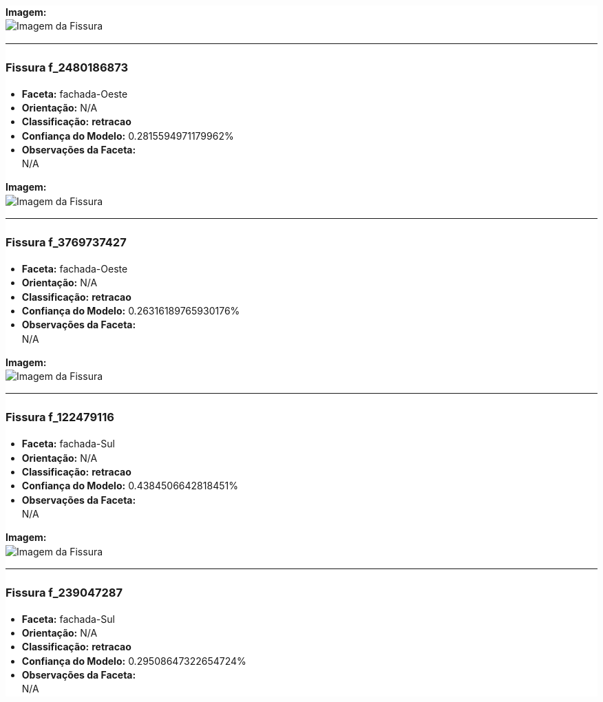 **Imagem:**  
![Imagem da Fissura](/home/rafaela/Inteli/2025-1B-T12-EC06-G04/src/app-rust/Projects/asdasdasdasd/images/Predio-5/fachada-Oeste/group5_img5.jpg)

---
### Fissura f_2480186873

- **Faceta:** fachada-Oeste
- **Orientação:** N/A
- **Classificação:** **retracao**
- **Confiança do Modelo:** 0.2815594971179962%
- **Observações da Faceta:**  
  N/A

**Imagem:**  
![Imagem da Fissura](/home/rafaela/Inteli/2025-1B-T12-EC06-G04/src/app-rust/Projects/asdasdasdasd/images/Predio-5/fachada-Oeste/group5_img5.jpg)

---
### Fissura f_3769737427

- **Faceta:** fachada-Oeste
- **Orientação:** N/A
- **Classificação:** **retracao**
- **Confiança do Modelo:** 0.26316189765930176%
- **Observações da Faceta:**  
  N/A

**Imagem:**  
![Imagem da Fissura](/home/rafaela/Inteli/2025-1B-T12-EC06-G04/src/app-rust/Projects/asdasdasdasd/images/Predio-5/fachada-Oeste/group5_img5.jpg)

---
### Fissura f_122479116

- **Faceta:** fachada-Sul
- **Orientação:** N/A
- **Classificação:** **retracao**
- **Confiança do Modelo:** 0.4384506642818451%
- **Observações da Faceta:**  
  N/A

**Imagem:**  
![Imagem da Fissura](/home/rafaela/Inteli/2025-1B-T12-EC06-G04/src/app-rust/Projects/asdasdasdasd/images/Predio-5/fachada-Sul/group5_img3.jpg)

---
### Fissura f_239047287

- **Faceta:** fachada-Sul
- **Orientação:** N/A
- **Classificação:** **retracao**
- **Confiança do Modelo:** 0.29508647322654724%
- **Observações da Faceta:**  
  N/A
